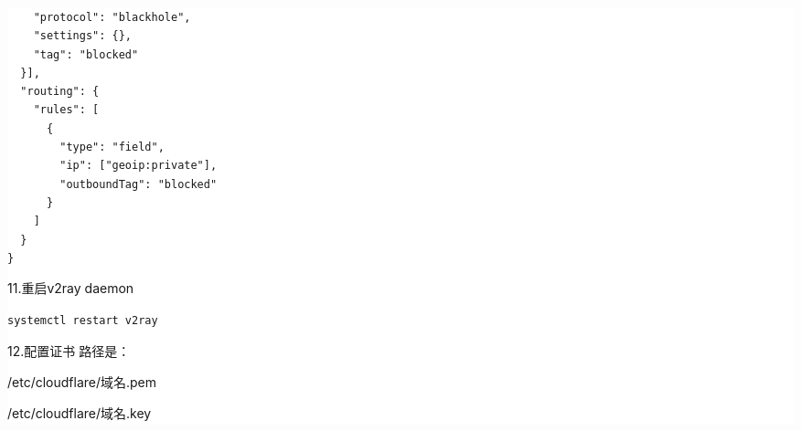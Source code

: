 ```
    "protocol": "blackhole",
    "settings": {},
    "tag": "blocked"
  }],
  "routing": {
    "rules": [
      {
        "type": "field",
        "ip": ["geoip:private"],
        "outboundTag": "blocked"
      }
    ]
  }
}
```

11.重启v2ray daemon



```
systemctl restart v2ray
```

12.配置证书 路径是：

/etc/cloudflare/域名.pem

/etc/cloudflare/域名.key